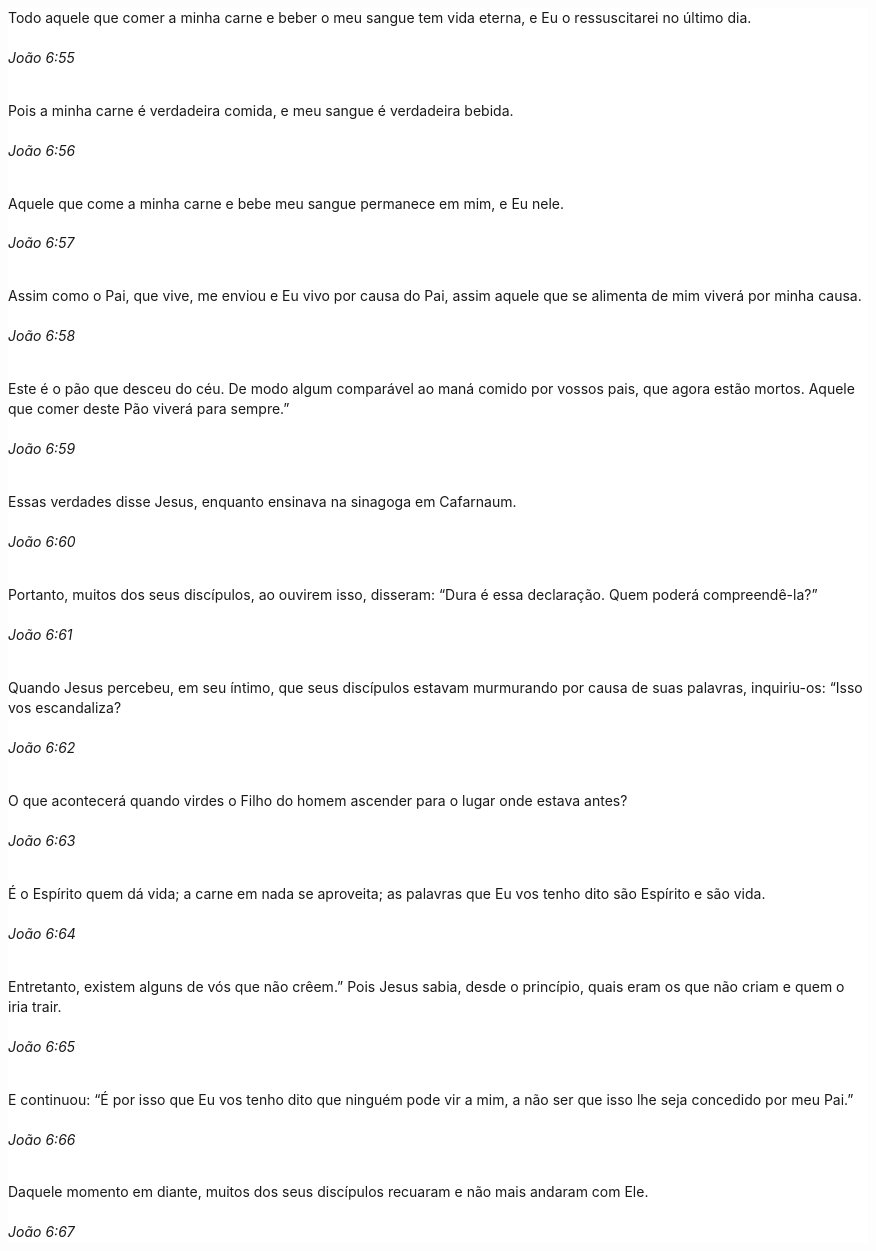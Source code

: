 Todo aquele que comer a minha carne e beber o meu sangue tem vida eterna, e Eu o ressuscitarei no último dia.

###### João 6:55

Pois a minha carne é verdadeira comida, e meu sangue é verdadeira bebida.

###### João 6:56

Aquele que come a minha carne e bebe meu sangue permanece em mim, e Eu nele.

###### João 6:57

Assim como o Pai, que vive, me enviou e Eu vivo por causa do Pai, assim aquele que se alimenta de mim viverá por minha causa.

###### João 6:58

Este é o pão que desceu do céu. De modo algum comparável ao maná comido por vossos pais, que agora estão mortos. Aquele que comer deste Pão viverá para sempre.”

###### João 6:59

Essas verdades disse Jesus, enquanto ensinava na sinagoga em Cafarnaum.

###### João 6:60

Portanto, muitos dos seus discípulos, ao ouvirem isso, disseram: “Dura é essa declaração. Quem poderá compreendê-la?”

###### João 6:61

Quando Jesus percebeu, em seu íntimo, que seus discípulos estavam murmurando por causa de suas palavras, inquiriu-os: “Isso vos escandaliza?

###### João 6:62

O que acontecerá quando virdes o Filho do homem ascender para o lugar onde estava antes?

###### João 6:63

É o Espírito quem dá vida; a carne em nada se aproveita; as palavras que Eu vos tenho dito são Espírito e são vida.

###### João 6:64

Entretanto, existem alguns de vós que não crêem.” Pois Jesus sabia, desde o princípio, quais eram os que não criam e quem o iria trair.

###### João 6:65

E continuou: “É por isso que Eu vos tenho dito que ninguém pode vir a mim, a não ser que isso lhe seja concedido por meu Pai.”

###### João 6:66

Daquele momento em diante, muitos dos seus discípulos recuaram e não mais andaram com Ele.

###### João 6:67
